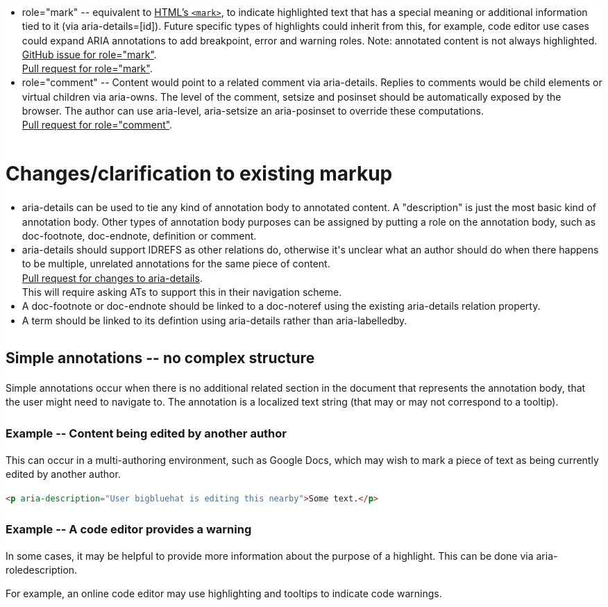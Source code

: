 *   role="mark" -- equivalent to [HTML’s `<mark>`](https://html.spec.whatwg.org/multipage/text-level-semantics.html#the-mark-element), to indicate highlighted text that has a special meaning or additional information tied to it (via aria-details=[id]). Future specific types of highlights could inherit from this, for example, code editor use cases could expand ARIA annotations to add breakpoint, error and warning roles. Note: annotated content is not always highlighted. \
[GitHub issue for role="mark"](https://github.com/w3c/aria/issues/508). \
[Pull request for role="mark"](https://github.com/w3c/aria/pull/1133).
*   role="comment" -- Content would point to a related comment via aria-details. Replies to comments would be child elements or virtual children via aria-owns. The level of the comment, setsize and posinset should be automatically exposed by the browser. The author can use aria-level, aria-setsize an aria-posinset to override these computations. \
[Pull request for role="comment"](https://github.com/w3c/aria/pull/1135).


# Changes/clarification to existing markup



*   aria-details can be used to tie any kind of annotation body to annotated content. A "description" is just the most basic kind of annotation body. Other types of annotation body purposes can be assigned by putting a role on the annotation body, such as doc-footnote, doc-endnote, definition or comment.
*   aria-details should support IDREFS as other relations do, otherwise it's unclear what an author should do when there happens to be multiple, unrelated annotations for the same piece of content. \
[Pull request for changes to aria-details](https://github.com/w3c/aria/pull/1136). \
This will require asking ATs to support this in their navigation scheme.
*   A doc-footnote or doc-endnote should be linked to a doc-noteref using the existing aria-details relation property. 
*   A term should be linked to its defintion using aria-details rather than aria-labelledby.


## Simple annotations -- no complex structure

Simple annotations occur when there is no additional related section in the document that represents the annotation body, that the user might need to navigate to. The annotation is a localized text string (that may or may not correspond to a tooltip).


### Example -- Content being edited by another author

This can occur in a multi-authoring environment, such as Google Docs, which may wish to mark a piece of text as being currently edited by another author.

```html
<p aria-description="User bigbluehat is editing this nearby">Some text.</p>
```



### Example -- A code editor provides a warning

In some cases, it may be helpful to provide more information about the purpose of a highlight. This can be done via aria-roledescription.

For example, an online code editor may use highlighting and tooltips to indicate code warnings.
